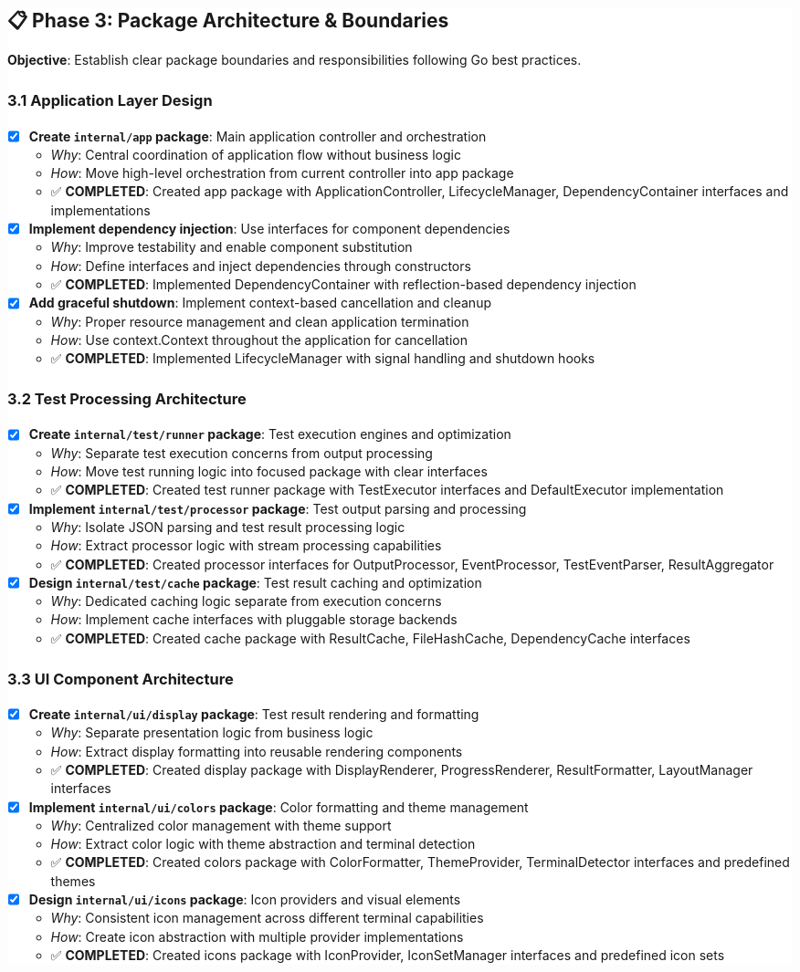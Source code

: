 ## 📋 Phase 3: Package Architecture & Boundaries

**Objective**: Establish clear package boundaries and responsibilities following Go best practices.

### 3.1 Application Layer Design
- [x] **Create `internal/app` package**: Main application controller and orchestration
  - *Why*: Central coordination of application flow without business logic
  - *How*: Move high-level orchestration from current controller into app package
  - ✅ **COMPLETED**: Created app package with ApplicationController, LifecycleManager, DependencyContainer interfaces and implementations
- [x] **Implement dependency injection**: Use interfaces for component dependencies
  - *Why*: Improve testability and enable component substitution
  - *How*: Define interfaces and inject dependencies through constructors
  - ✅ **COMPLETED**: Implemented DependencyContainer with reflection-based dependency injection
- [x] **Add graceful shutdown**: Implement context-based cancellation and cleanup
  - *Why*: Proper resource management and clean application termination
  - *How*: Use context.Context throughout the application for cancellation
  - ✅ **COMPLETED**: Implemented LifecycleManager with signal handling and shutdown hooks

### 3.2 Test Processing Architecture
- [x] **Create `internal/test/runner` package**: Test execution engines and optimization
  - *Why*: Separate test execution concerns from output processing
  - *How*: Move test running logic into focused package with clear interfaces
  - ✅ **COMPLETED**: Created test runner package with TestExecutor interfaces and DefaultExecutor implementation
- [x] **Implement `internal/test/processor` package**: Test output parsing and processing
  - *Why*: Isolate JSON parsing and test result processing logic
  - *How*: Extract processor logic with stream processing capabilities
  - ✅ **COMPLETED**: Created processor interfaces for OutputProcessor, EventProcessor, TestEventParser, ResultAggregator
- [x] **Design `internal/test/cache` package**: Test result caching and optimization
  - *Why*: Dedicated caching logic separate from execution concerns
  - *How*: Implement cache interfaces with pluggable storage backends
  - ✅ **COMPLETED**: Created cache package with ResultCache, FileHashCache, DependencyCache interfaces

### 3.3 UI Component Architecture
- [x] **Create `internal/ui/display` package**: Test result rendering and formatting
  - *Why*: Separate presentation logic from business logic
  - *How*: Extract display formatting into reusable rendering components
  - ✅ **COMPLETED**: Created display package with DisplayRenderer, ProgressRenderer, ResultFormatter, LayoutManager interfaces
- [x] **Implement `internal/ui/colors` package**: Color formatting and theme management
  - *Why*: Centralized color management with theme support
  - *How*: Extract color logic with theme abstraction and terminal detection
  - ✅ **COMPLETED**: Created colors package with ColorFormatter, ThemeProvider, TerminalDetector interfaces and predefined themes
- [x] **Design `internal/ui/icons` package**: Icon providers and visual elements
  - *Why*: Consistent icon management across different terminal capabilities
  - *How*: Create icon abstraction with multiple provider implementations
  - ✅ **COMPLETED**: Created icons package with IconProvider, IconSetManager interfaces and predefined icon sets
